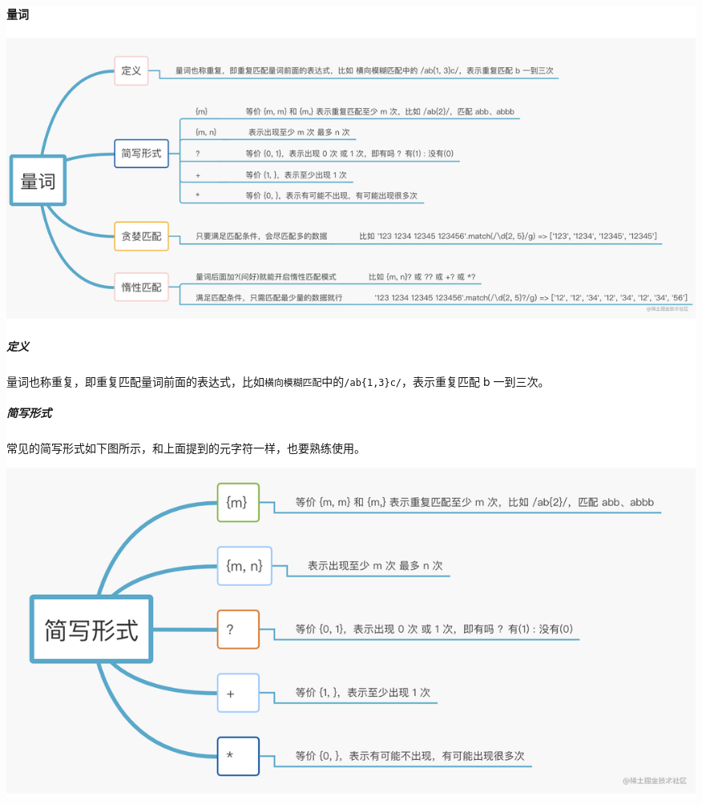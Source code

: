 #### 量词

![image.png](./screenshots/b45136d6a96c49dcb98580fa0a9d4e68~tplv-k3u1fbpfcp-watermark.image.png)

##### 定义

量词也称重复，即重复匹配量词前面的表达式，比如`横向模糊匹配`中的`/ab{1,3}c/`，表示重复匹配 b 一到三次。

##### 简写形式

常见的简写形式如下图所示，和上面提到的元字符一样，也要熟练使用。

![image.png](./screenshots/46d525873900489096fea1fe32e00f7a~tplv-k3u1fbpfcp-watermark.image.png)
